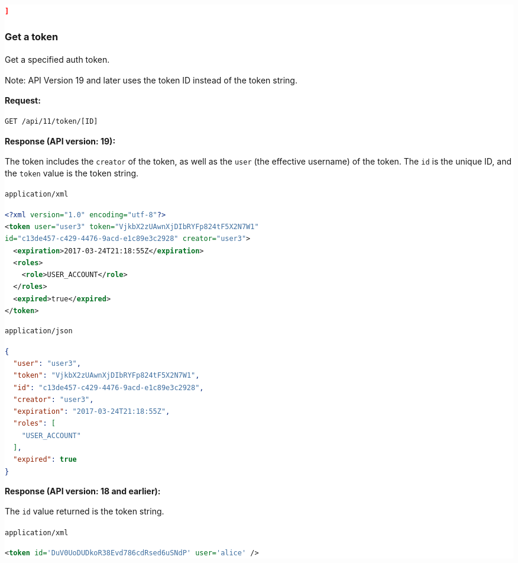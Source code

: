 ``` json
]
```

### Get a token ####

Get a specified auth token.

Note: API Version 19 and later uses the token ID instead of the token string.

**Request:**

    GET /api/11/token/[ID]

**Response (API version: 19):**

The token includes the `creator` of the token, as well as the `user` (the effective username) of the token.
The `id` is the unique ID, and the `token` value is the token string.

`application/xml`

``` xml
<?xml version="1.0" encoding="utf-8"?>
<token user="user3" token="VjkbX2zUAwnXjDIbRYFp824tF5X2N7W1"
id="c13de457-c429-4476-9acd-e1c89e3c2928" creator="user3">
  <expiration>2017-03-24T21:18:55Z</expiration>
  <roles>
    <role>USER_ACCOUNT</role>
  </roles>
  <expired>true</expired>
</token>
```

`application/json`

``` json
{
  "user": "user3",
  "token": "VjkbX2zUAwnXjDIbRYFp824tF5X2N7W1",
  "id": "c13de457-c429-4476-9acd-e1c89e3c2928",
  "creator": "user3",
  "expiration": "2017-03-24T21:18:55Z",
  "roles": [
    "USER_ACCOUNT"
  ],
  "expired": true
}
```

**Response (API version: 18 and earlier):**

The `id` value returned is the token string.

`application/xml`

``` xml
<token id='DuV0UoDUDkoR38Evd786cdRsed6uSNdP' user='alice' />
```
